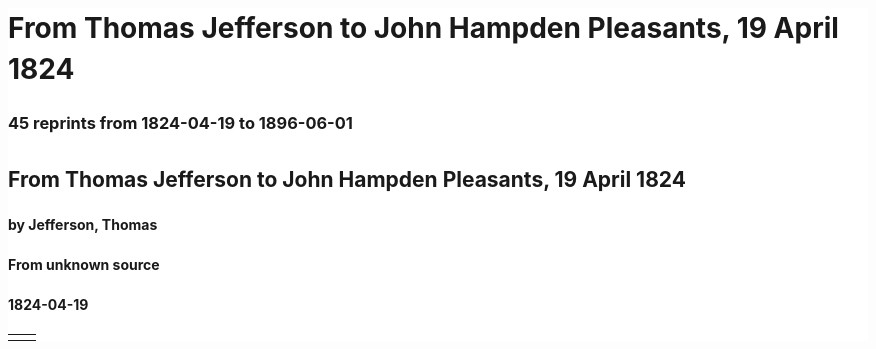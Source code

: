 
# From Thomas Jefferson to John Hampden Pleasants, 19 April 1824

### 45 reprints from 1824-04-19 to 1896-06-01

## From Thomas Jefferson to John Hampden Pleasants, 19 April 1824

#### by Jefferson, Thomas

#### From unknown source

#### 1824-04-19

<table style="width: 100%;"><tr><td style="width: 50%">
